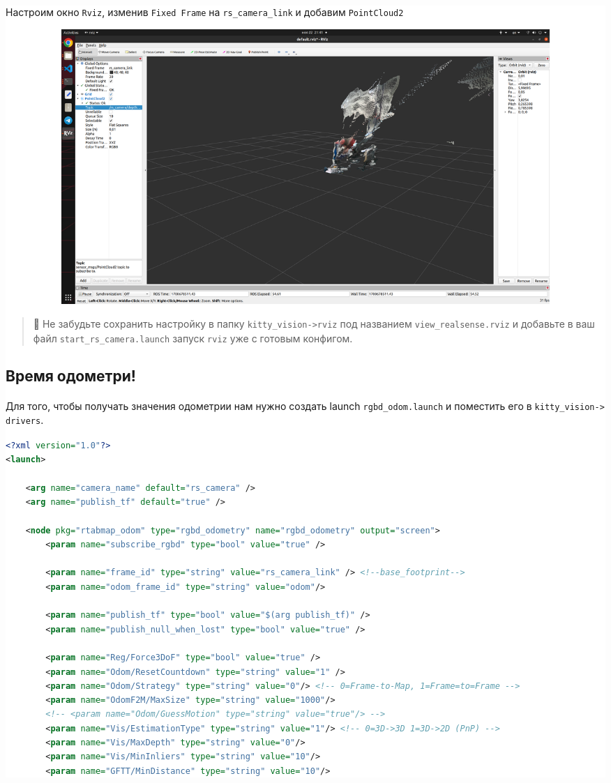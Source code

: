 Настроим окно `Rviz`, изменив `Fixed Frame` на `rs_camera_link` и добавим `PointCloud2`

<p align="center">
<img src="../assets/lesson_04/realsense-rviz.png" width=700>
</p>

>🦾	Не забудьте сохранить настройку в папку `kitty_vision->rviz` под названием `view_realsense.rviz` и добавьте в ваш файл `start_rs_camera.launch` запуск `rviz` уже с готовым конфигом.

## Время одометри!

Для того, чтобы получать значения одометрии нам нужно создать launch `rgbd_odom.launch` и поместить его в `kitty_vision->drivers`. 

```xml
<?xml version="1.0"?>
<launch>

    <arg name="camera_name" default="rs_camera" />
    <arg name="publish_tf" default="true" />

    <node pkg="rtabmap_odom" type="rgbd_odometry" name="rgbd_odometry" output="screen">
        <param name="subscribe_rgbd" type="bool" value="true" />

        <param name="frame_id" type="string" value="rs_camera_link" /> <!--base_footprint-->
        <param name="odom_frame_id" type="string" value="odom"/>

        <param name="publish_tf" type="bool" value="$(arg publish_tf)" />
        <param name="publish_null_when_lost" type="bool" value="true" />

        <param name="Reg/Force3DoF" type="bool" value="true" />
        <param name="Odom/ResetCountdown" type="string" value="1" />
        <param name="Odom/Strategy" type="string" value="0"/> <!-- 0=Frame-to-Map, 1=Frame=to=Frame -->
        <param name="OdomF2M/MaxSize" type="string" value="1000"/>
        <!-- <param name="Odom/GuessMotion" type="string" value="true"/> -->
        <param name="Vis/EstimationType" type="string" value="1"/> <!-- 0=3D->3D 1=3D->2D (PnP) -->
        <param name="Vis/MaxDepth" type="string" value="0"/>
        <param name="Vis/MinInliers" type="string" value="10"/>
        <param name="GFTT/MinDistance" type="string" value="10"/>
```